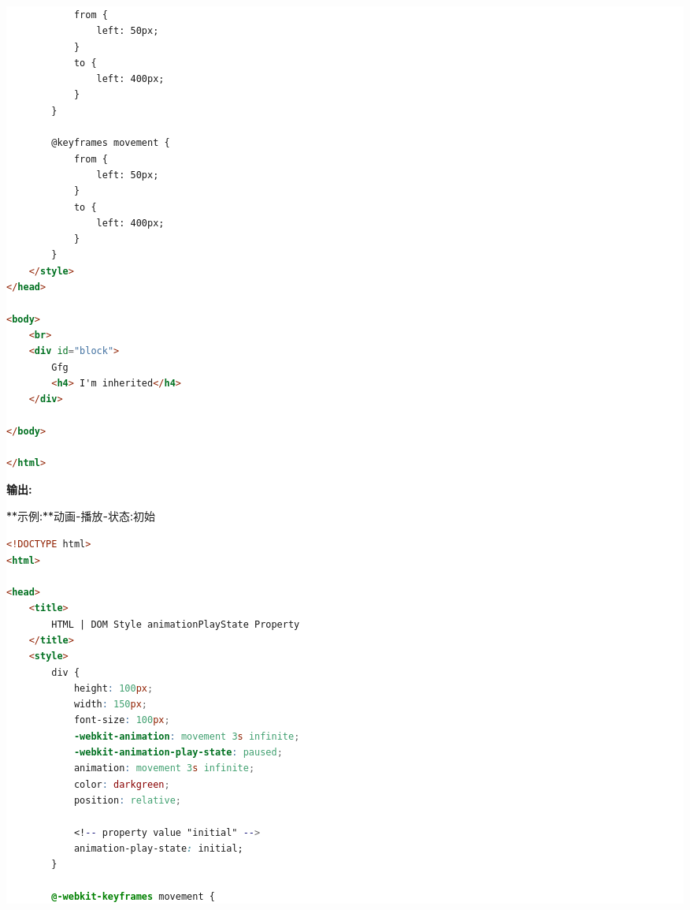 ```html
            from {
                left: 50px;
            }
            to {
                left: 400px;
            }
        }

        @keyframes movement {
            from {
                left: 50px;
            }
            to {
                left: 400px;
            }
        }
    </style>
</head>

<body>
    <br>
    <div id="block">
        Gfg
        <h4> I'm inherited</h4>
    </div>

</body>

</html>
```

**输出:**

<video class="wp-video-shortcode" id="video-267660-3" width="665" height="360" preload="metadata" controls=""><source type="video/mp4" src="https://media.geeksforgeeks.org/wp-content/uploads/Microsoft-Edge-18-01-2019-23_56_18.mp4?_=3">[https://media.geeksforgeeks.org/wp-content/uploads/Microsoft-Edge-18-01-2019-23_56_18.mp4](https://media.geeksforgeeks.org/wp-content/uploads/Microsoft-Edge-18-01-2019-23_56_18.mp4)</video>

**示例:**动画-播放-状态:初始

```html
<!DOCTYPE html>
<html>

<head>
    <title>
        HTML | DOM Style animationPlayState Property
    </title>
    <style>
        div {
            height: 100px;
            width: 150px;
            font-size: 100px;
            -webkit-animation: movement 3s infinite;
            -webkit-animation-play-state: paused;
            animation: movement 3s infinite;
            color: darkgreen;
            position: relative;

            <!-- property value "initial" -->
            animation-play-state: initial;
        }

        @-webkit-keyframes movement {
```